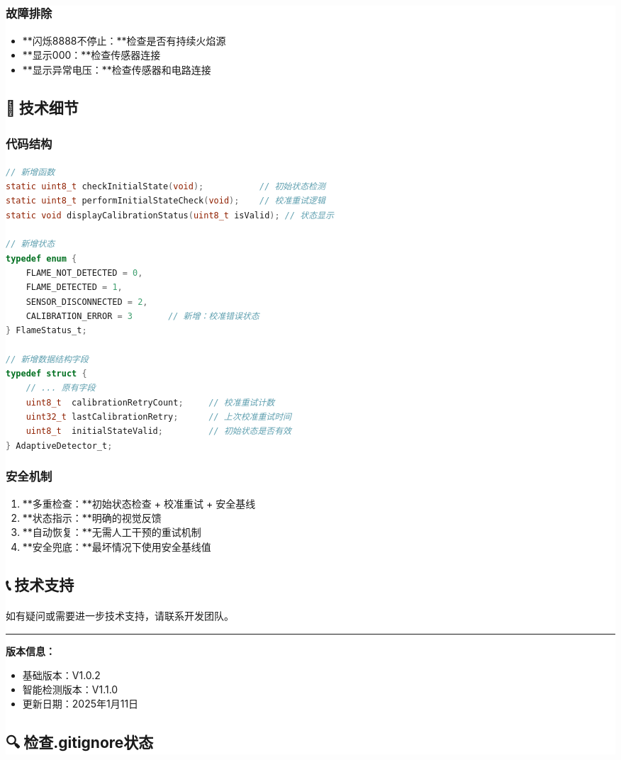 ### 故障排除
- **闪烁8888不停止：**检查是否有持续火焰源
- **显示000：**检查传感器连接
- **显示异常电压：**检查传感器和电路连接

## 🔧 技术细节

### 代码结构
```c
// 新增函数
static uint8_t checkInitialState(void);           // 初始状态检测
static uint8_t performInitialStateCheck(void);    // 校准重试逻辑
static void displayCalibrationStatus(uint8_t isValid); // 状态显示

// 新增状态
typedef enum {
    FLAME_NOT_DETECTED = 0,
    FLAME_DETECTED = 1,
    SENSOR_DISCONNECTED = 2,
    CALIBRATION_ERROR = 3       // 新增：校准错误状态
} FlameStatus_t;

// 新增数据结构字段
typedef struct {
    // ... 原有字段
    uint8_t  calibrationRetryCount;     // 校准重试计数
    uint32_t lastCalibrationRetry;      // 上次校准重试时间
    uint8_t  initialStateValid;         // 初始状态是否有效
} AdaptiveDetector_t;
```

### 安全机制
1. **多重检查：**初始状态检查 + 校准重试 + 安全基线
2. **状态指示：**明确的视觉反馈
3. **自动恢复：**无需人工干预的重试机制
4. **安全兜底：**最坏情况下使用安全基线值

## 📞 技术支持

如有疑问或需要进一步技术支持，请联系开发团队。

---

**版本信息：**
- 基础版本：V1.0.2
- 智能检测版本：V1.1.0
- 更新日期：2025年1月11日 

## 🔍 检查.gitignore状态
